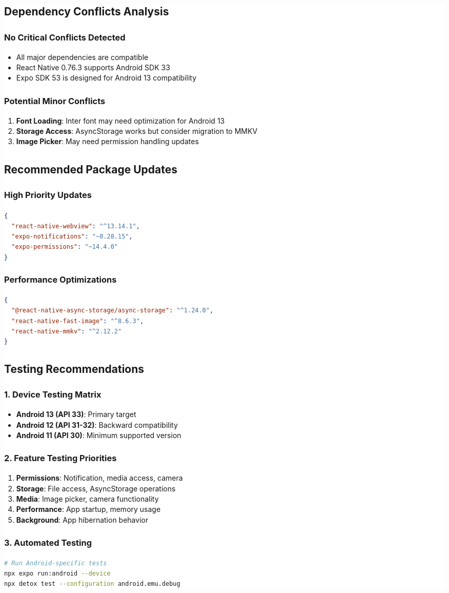 ## Dependency Conflicts Analysis

### No Critical Conflicts Detected
- All major dependencies are compatible
- React Native 0.76.3 supports Android SDK 33
- Expo SDK 53 is designed for Android 13 compatibility

### Potential Minor Conflicts
1. **Font Loading**: Inter font may need optimization for Android 13
2. **Storage Access**: AsyncStorage works but consider migration to MMKV
3. **Image Picker**: May need permission handling updates

## Recommended Package Updates

### High Priority Updates
```json
{
  "react-native-webview": "^13.14.1",
  "expo-notifications": "~0.28.15",
  "expo-permissions": "~14.4.0"
}
```

### Performance Optimizations
```json
{
  "@react-native-async-storage/async-storage": "^1.24.0",
  "react-native-fast-image": "^8.6.3",
  "react-native-mmkv": "^2.12.2"
}
```

## Testing Recommendations

### 1. Device Testing Matrix
- **Android 13 (API 33)**: Primary target
- **Android 12 (API 31-32)**: Backward compatibility
- **Android 11 (API 30)**: Minimum supported version

### 2. Feature Testing Priorities
1. **Permissions**: Notification, media access, camera
2. **Storage**: File access, AsyncStorage operations
3. **Media**: Image picker, camera functionality
4. **Performance**: App startup, memory usage
5. **Background**: App hibernation behavior

### 3. Automated Testing
```bash
# Run Android-specific tests
npx expo run:android --device
npx detox test --configuration android.emu.debug
```
